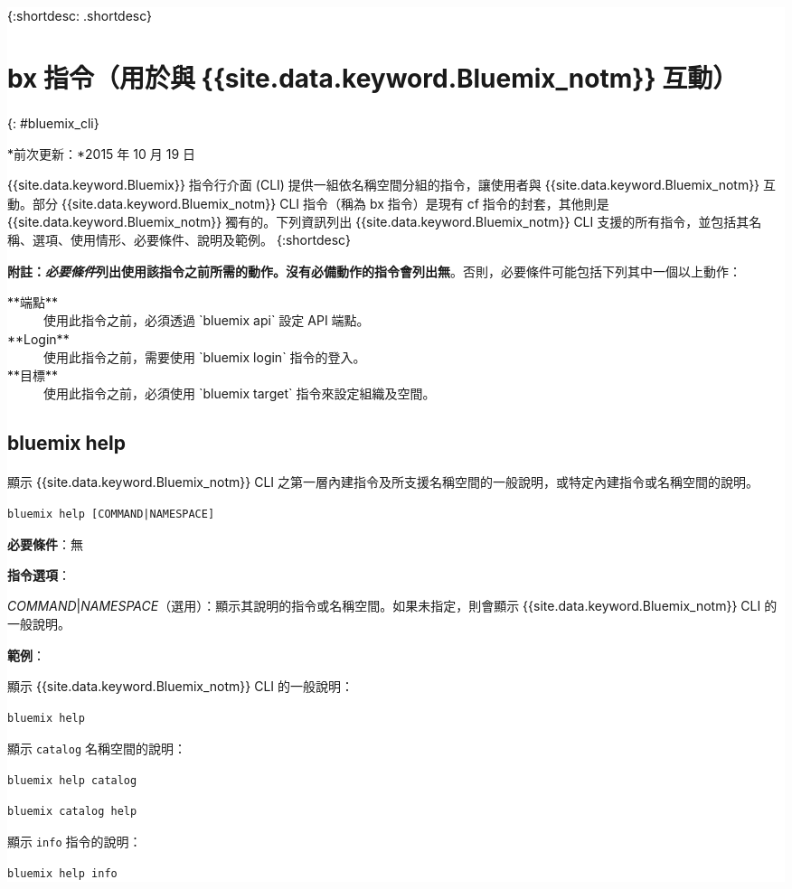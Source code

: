 {:shortdesc: .shortdesc}

# bx 指令（用於與 {{site.data.keyword.Bluemix_notm}} 互動）
{: #bluemix_cli}

*前次更新：*2015 年 10 月 19 日

{{site.data.keyword.Bluemix}} 指令行介面 (CLI) 提供一組依名稱空間分組的指令，讓使用者與 {{site.data.keyword.Bluemix_notm}} 互動。部分 {{site.data.keyword.Bluemix_notm}} CLI 指令（稱為 bx 指令）是現有 cf 指令的封套，其他則是 {{site.data.keyword.Bluemix_notm}} 獨有的。下列資訊列出 {{site.data.keyword.Bluemix_notm}} CLI 支援的所有指令，並包括其名稱、選項、使用情形、必要條件、說明及範例。
{:shortdesc}
 
**附註：***必要條件*列出使用該指令之前所需的動作。沒有必備動作的指令會列出**無**。否則，必要條件可能包括下列其中一個以上動作：
<dl>
<dt>**端點**</dt>
<dd>使用此指令之前，必須透過 `bluemix api` 設定 API 端點。</dd>
<dt>**Login**</dt>
<dd>使用此指令之前，需要使用 `bluemix login` 指令的登入。</dd>
<dt>**目標**</dt>
<dd>使用此指令之前，必須使用 `bluemix target` 指令來設定組織及空間。</dd>
</dl>

## bluemix help
顯示 {{site.data.keyword.Bluemix_notm}} CLI 之第一層內建指令及所支援名稱空間的一般說明，或特定內建指令或名稱空間的說明。

```
bluemix help [COMMAND|NAMESPACE]
```

**必要條件**：無

**指令選項**：

*COMMAND*|*NAMESPACE*（選用）：顯示其說明的指令或名稱空間。如果未指定，則會顯示 {{site.data.keyword.Bluemix_notm}} CLI 的一般說明。

**範例**：

顯示 {{site.data.keyword.Bluemix_notm}} CLI 的一般說明：

```
bluemix help
```

顯示 `catalog` 名稱空間的說明：

```
bluemix help catalog
```

```
bluemix catalog help
```

顯示 `info` 指令的說明：

```
bluemix help info
```
